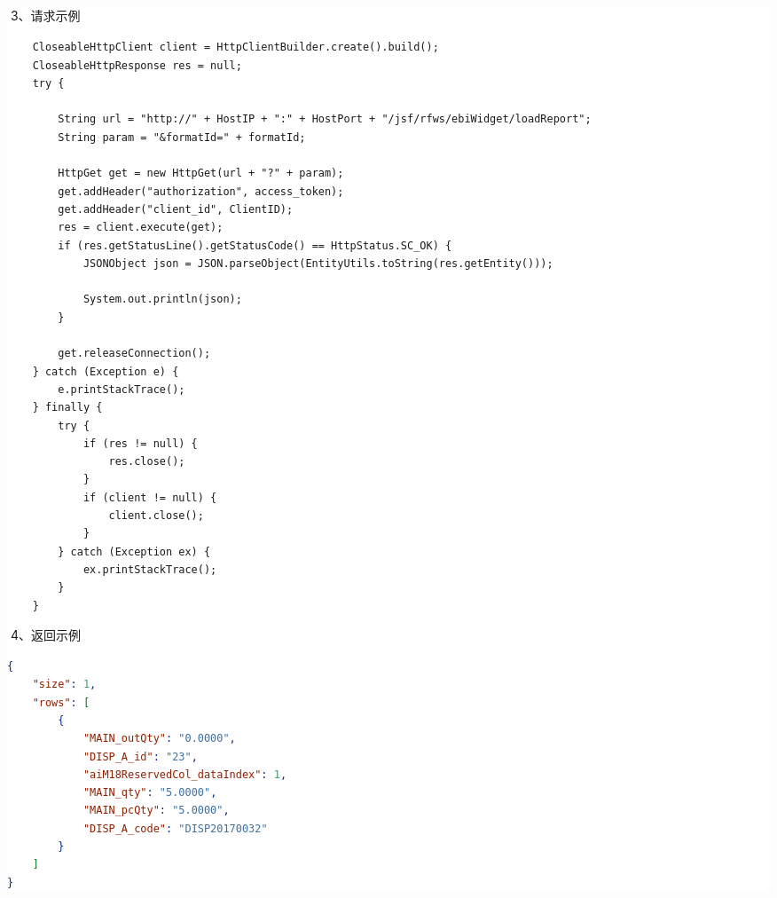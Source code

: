 ​		3、请求示例

```
	CloseableHttpClient client = HttpClientBuilder.create().build();
	CloseableHttpResponse res = null;
	try {

		String url = "http://" + HostIP + ":" + HostPort + "/jsf/rfws/ebiWidget/loadReport";
		String param = "&formatId=" + formatId;

		HttpGet get = new HttpGet(url + "?" + param);
		get.addHeader("authorization", access_token);
		get.addHeader("client_id", ClientID);
		res = client.execute(get);
		if (res.getStatusLine().getStatusCode() == HttpStatus.SC_OK) {
			JSONObject json = JSON.parseObject(EntityUtils.toString(res.getEntity()));

			System.out.println(json);
		}

		get.releaseConnection();
	} catch (Exception e) {
		e.printStackTrace();
	} finally {
		try {
			if (res != null) {
				res.close();
			}
			if (client != null) {
				client.close();
			}
		} catch (Exception ex) {
			ex.printStackTrace();
		}
	}				
```

​		4、返回示例

```json
{
    "size": 1,
    "rows": [
        {
            "MAIN_outQty": "0.0000",
            "DISP_A_id": "23",
            "aiM18ReservedCol_dataIndex": 1,
            "MAIN_qty": "5.0000",
            "MAIN_pcQty": "5.0000",
            "DISP_A_code": "DISP20170032"
        }
    ]
}
```
